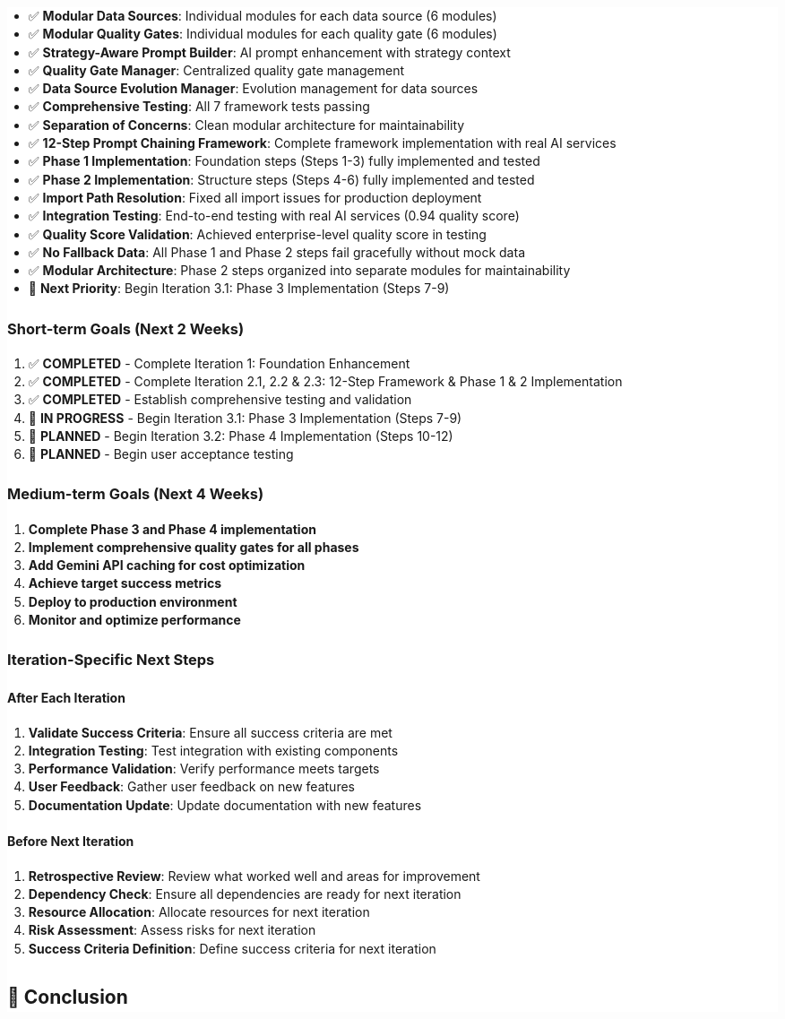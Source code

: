 - ✅ **Modular Data Sources**: Individual modules for each data source (6 modules)
- ✅ **Modular Quality Gates**: Individual modules for each quality gate (6 modules)
- ✅ **Strategy-Aware Prompt Builder**: AI prompt enhancement with strategy context
- ✅ **Quality Gate Manager**: Centralized quality gate management
- ✅ **Data Source Evolution Manager**: Evolution management for data sources
- ✅ **Comprehensive Testing**: All 7 framework tests passing
- ✅ **Separation of Concerns**: Clean modular architecture for maintainability
- ✅ **12-Step Prompt Chaining Framework**: Complete framework implementation with real AI services
- ✅ **Phase 1 Implementation**: Foundation steps (Steps 1-3) fully implemented and tested
- ✅ **Phase 2 Implementation**: Structure steps (Steps 4-6) fully implemented and tested
- ✅ **Import Path Resolution**: Fixed all import issues for production deployment
- ✅ **Integration Testing**: End-to-end testing with real AI services (0.94 quality score)
- ✅ **Quality Score Validation**: Achieved enterprise-level quality score in testing
- ✅ **No Fallback Data**: All Phase 1 and Phase 2 steps fail gracefully without mock data
- ✅ **Modular Architecture**: Phase 2 steps organized into separate modules for maintainability
- 🔄 **Next Priority**: Begin Iteration 3.1: Phase 3 Implementation (Steps 7-9)

### **Short-term Goals (Next 2 Weeks)**
1. ✅ **COMPLETED** - Complete Iteration 1: Foundation Enhancement
2. ✅ **COMPLETED** - Complete Iteration 2.1, 2.2 & 2.3: 12-Step Framework & Phase 1 & 2 Implementation
3. ✅ **COMPLETED** - Establish comprehensive testing and validation
4. 🔄 **IN PROGRESS** - Begin Iteration 3.1: Phase 3 Implementation (Steps 7-9)
5. 🔄 **PLANNED** - Begin Iteration 3.2: Phase 4 Implementation (Steps 10-12)
6. 🔄 **PLANNED** - Begin user acceptance testing

### **Medium-term Goals (Next 4 Weeks)**
1. **Complete Phase 3 and Phase 4 implementation**
2. **Implement comprehensive quality gates for all phases**
3. **Add Gemini API caching for cost optimization**
4. **Achieve target success metrics**
5. **Deploy to production environment**
6. **Monitor and optimize performance**

### **Iteration-Specific Next Steps**

#### **After Each Iteration**
1. **Validate Success Criteria**: Ensure all success criteria are met
2. **Integration Testing**: Test integration with existing components
3. **Performance Validation**: Verify performance meets targets
4. **User Feedback**: Gather user feedback on new features
5. **Documentation Update**: Update documentation with new features

#### **Before Next Iteration**
1. **Retrospective Review**: Review what worked well and areas for improvement
2. **Dependency Check**: Ensure all dependencies are ready for next iteration
3. **Resource Allocation**: Allocate resources for next iteration
4. **Risk Assessment**: Assess risks for next iteration
5. **Success Criteria Definition**: Define success criteria for next iteration

## 🎉 **Conclusion**
